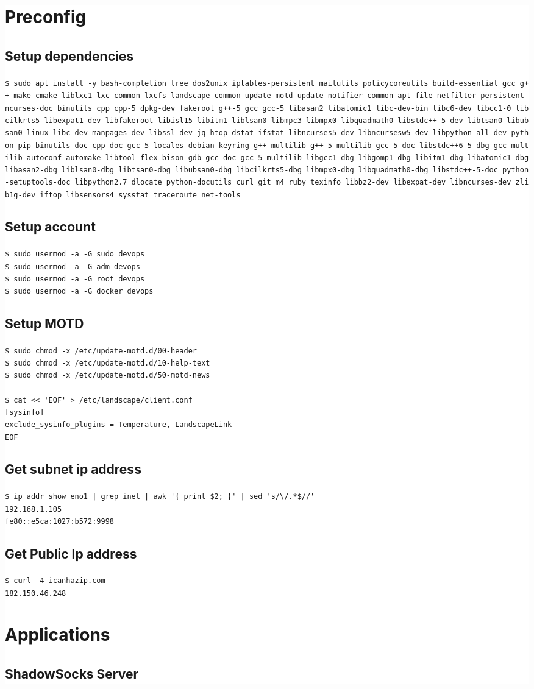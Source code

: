 # Preconfig
## Setup dependencies

    $ sudo apt install -y bash-completion tree dos2unix iptables-persistent mailutils policycoreutils build-essential gcc g++ make cmake liblxc1 lxc-common lxcfs landscape-common update-motd update-notifier-common apt-file netfilter-persistent ncurses-doc binutils cpp cpp-5 dpkg-dev fakeroot g++-5 gcc gcc-5 libasan2 libatomic1 libc-dev-bin libc6-dev libcc1-0 libcilkrts5 libexpat1-dev libfakeroot libisl15 libitm1 liblsan0 libmpc3 libmpx0 libquadmath0 libstdc++-5-dev libtsan0 libubsan0 linux-libc-dev manpages-dev libssl-dev jq htop dstat ifstat libncurses5-dev libncursesw5-dev libpython-all-dev python-pip binutils-doc cpp-doc gcc-5-locales debian-keyring g++-multilib g++-5-multilib gcc-5-doc libstdc++6-5-dbg gcc-multilib autoconf automake libtool flex bison gdb gcc-doc gcc-5-multilib libgcc1-dbg libgomp1-dbg libitm1-dbg libatomic1-dbg libasan2-dbg liblsan0-dbg libtsan0-dbg libubsan0-dbg libcilkrts5-dbg libmpx0-dbg libquadmath0-dbg libstdc++-5-doc python-setuptools-doc libpython2.7 dlocate python-docutils curl git m4 ruby texinfo libbz2-dev libexpat-dev libncurses-dev zlib1g-dev iftop libsensors4 sysstat traceroute net-tools

## Setup account

    $ sudo usermod -a -G sudo devops
    $ sudo usermod -a -G adm devops
    $ sudo usermod -a -G root devops
    $ sudo usermod -a -G docker devops

## Setup MOTD

    $ sudo chmod -x /etc/update-motd.d/00-header
    $ sudo chmod -x /etc/update-motd.d/10-help-text
    $ sudo chmod -x /etc/update-motd.d/50-motd-news

    $ cat << 'EOF' > /etc/landscape/client.conf
    [sysinfo]
    exclude_sysinfo_plugins = Temperature, LandscapeLink
    EOF

## Get subnet ip address

    $ ip addr show eno1 | grep inet | awk '{ print $2; }' | sed 's/\/.*$//'
    192.168.1.105
    fe80::e5ca:1027:b572:9998

## Get Public Ip address

    $ curl -4 icanhazip.com
    182.150.46.248

# Applications
## ShadowSocks Server
